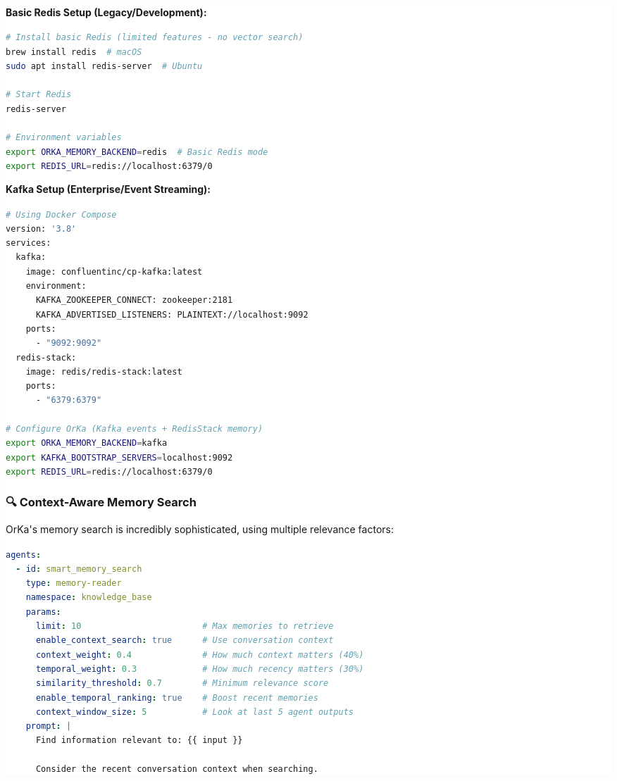 **Basic Redis Setup (Legacy/Development):**
```bash
# Install basic Redis (limited features - no vector search)
brew install redis  # macOS
sudo apt install redis-server  # Ubuntu

# Start Redis
redis-server

# Environment variables
export ORKA_MEMORY_BACKEND=redis  # Basic Redis mode
export REDIS_URL=redis://localhost:6379/0
```

**Kafka Setup (Enterprise/Event Streaming):**
```bash
# Using Docker Compose
version: '3.8'
services:
  kafka:
    image: confluentinc/cp-kafka:latest
    environment:
      KAFKA_ZOOKEEPER_CONNECT: zookeeper:2181
      KAFKA_ADVERTISED_LISTENERS: PLAINTEXT://localhost:9092
    ports:
      - "9092:9092"
  redis-stack:
    image: redis/redis-stack:latest
    ports:
      - "6379:6379"

# Configure OrKa (Kafka events + RedisStack memory)
export ORKA_MEMORY_BACKEND=kafka
export KAFKA_BOOTSTRAP_SERVERS=localhost:9092
export REDIS_URL=redis://localhost:6379/0
```

### 🔍 Context-Aware Memory Search

OrKa's memory search is incredibly sophisticated, using multiple relevance factors:

```yaml
agents:
  - id: smart_memory_search
    type: memory-reader
    namespace: knowledge_base
    params:
      limit: 10                        # Max memories to retrieve
      enable_context_search: true      # Use conversation context
      context_weight: 0.4              # How much context matters (40%)
      temporal_weight: 0.3             # How much recency matters (30%)
      similarity_threshold: 0.7        # Minimum relevance score
      enable_temporal_ranking: true    # Boost recent memories
      context_window_size: 5           # Look at last 5 agent outputs
    prompt: |
      Find information relevant to: {{ input }}
      
      Consider the recent conversation context when searching.
```
